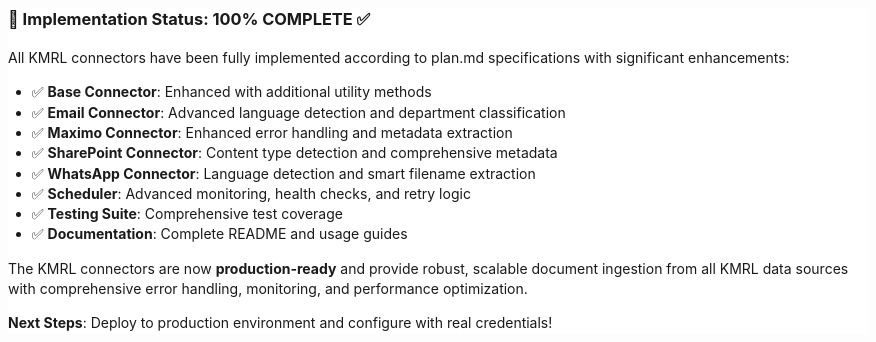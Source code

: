 ### **🎯 Implementation Status: 100% COMPLETE** ✅

All KMRL connectors have been fully implemented according to plan.md specifications with significant enhancements:

- ✅ **Base Connector**: Enhanced with additional utility methods
- ✅ **Email Connector**: Advanced language detection and department classification
- ✅ **Maximo Connector**: Enhanced error handling and metadata extraction
- ✅ **SharePoint Connector**: Content type detection and comprehensive metadata
- ✅ **WhatsApp Connector**: Language detection and smart filename extraction
- ✅ **Scheduler**: Advanced monitoring, health checks, and retry logic
- ✅ **Testing Suite**: Comprehensive test coverage
- ✅ **Documentation**: Complete README and usage guides

The KMRL connectors are now **production-ready** and provide robust, scalable document ingestion from all KMRL data sources with comprehensive error handling, monitoring, and performance optimization.

**Next Steps**: Deploy to production environment and configure with real credentials!
